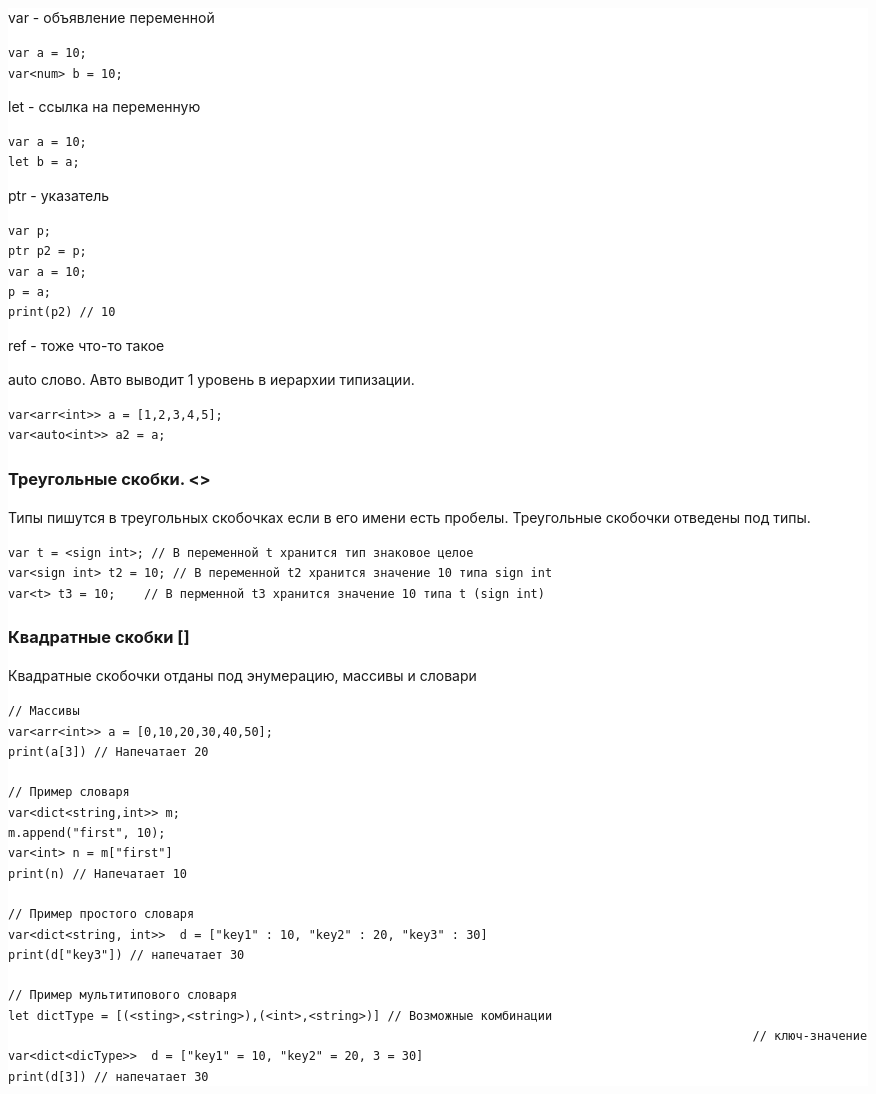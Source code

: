 var - объявление переменной

```
var a = 10;
var<num> b = 10;
```

let - ссылка на переменную

```
var a = 10;
let b = a;
```

ptr - указатель

```
var p;
ptr p2 = p;
var a = 10;
p = a;
print(p2) // 10
```

ref - тоже что-то такое

auto слово. Авто выводит 1 уровень в иерархии типизации.

```
var<arr<int>> a = [1,2,3,4,5];
var<auto<int>> a2 = a;
```

### Треугольные скобки. <>

Типы пишутся в треугольных скобочках если в его имени есть пробелы. Треугольные скобочки отведены под типы.

```
var t = <sign int>; // В переменной t хранится тип знаковое целое
var<sign int> t2 = 10; // В переменной t2 хранится значение 10 типа sign int
var<t> t3 = 10;    // В перменной t3 хранится значение 10 типа t (sign int)
```

### Квадратные скобки []

Квадратные скобочки отданы под энумерацию, массивы и словари

```
// Массивы
var<arr<int>> a = [0,10,20,30,40,50];
print(a[3]) // Напечатает 20

// Пример словаря
var<dict<string,int>> m;
m.append("first", 10);
var<int> n = m["first"]
print(n) // Напечатает 10

// Пример простого словаря
var<dict<string, int>>  d = ["key1" : 10, "key2" : 20, "key3" : 30]
print(d["key3"]) // напечатает 30

// Пример мультитипового словаря
let dictType = [(<sting>,<string>),(<int>,<string>)] // Возможные комбинации 
																										// ключ-значение
var<dict<dicType>>  d = ["key1" = 10, "key2" = 20, 3 = 30]
print(d[3]) // напечатает 30
```
